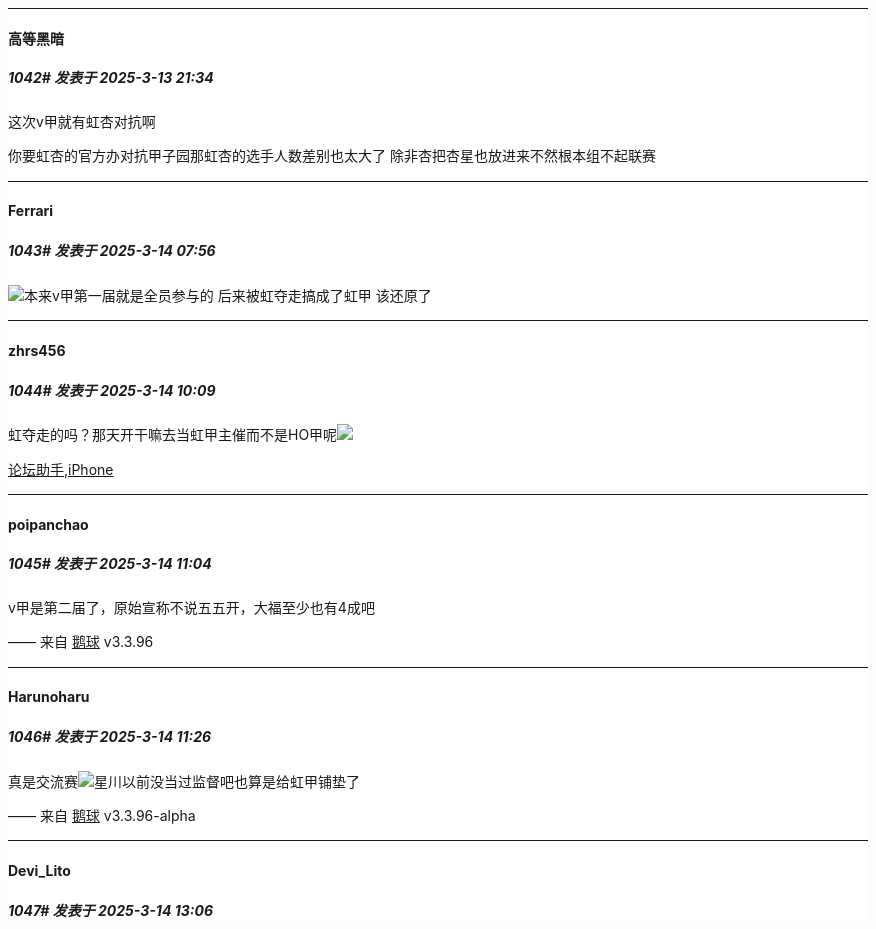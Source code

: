 
*****

####  高等黑暗  
##### 1042#       发表于 2025-3-13 21:34

这次v甲就有虹杏对抗啊

你要虹杏的官方办对抗甲子园那虹杏的选手人数差别也太大了 除非杏把杏星也放进来不然根本组不起联赛 


*****

####  Ferrari  
##### 1043#       发表于 2025-3-14 07:56

<img src="https://static.saraba1st.com/image/smiley/animal2017/002.png" referrerpolicy="no-referrer">本来v甲第一届就是全员参与的
后来被虹夺走搞成了虹甲
该还原了


*****

####  zhrs456  
##### 1044#       发表于 2025-3-14 10:09

虹夺走的吗？那天开干嘛去当虹甲主催而不是HO甲呢<img src="https://static.saraba1st.com/image/smiley/face2017/049.png" referrerpolicy="no-referrer">

[论坛助手,iPhone](https://bbs.saraba1st.com/2b/forum.php?mod=viewthread&amp;tid=2029836)


*****

####  poipanchao  
##### 1045#       发表于 2025-3-14 11:04

v甲是第二届了，原始宣称不说五五开，大福至少也有4成吧

—— 来自 [鹅球](https://www.pgyer.com/GcUxKd4w) v3.3.96


*****

####  Harunoharu  
##### 1046#       发表于 2025-3-14 11:26

真是交流赛<img src="https://static.saraba1st.com/image/smiley/face2017/066.png" referrerpolicy="no-referrer">星川以前没当过监督吧也算是给虹甲铺垫了

—— 来自 [鹅球](https://www.pgyer.com/xfPejhuq) v3.3.96-alpha


*****

####  Devi_Lito  
##### 1047#       发表于 2025-3-14 13:06
